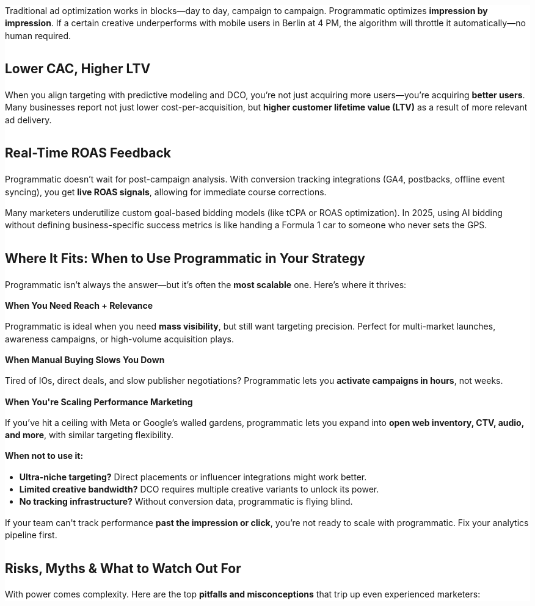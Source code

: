 Traditional ad optimization works in blocks—day to day, campaign to campaign. Programmatic optimizes **impression by impression**. If a certain creative underperforms with mobile users in Berlin at 4 PM, the algorithm will throttle it automatically—no human required.

## **Lower CAC, Higher LTV**

When you align targeting with predictive modeling and DCO, you’re not just acquiring more users—you’re acquiring **better users**. Many businesses report not just lower cost-per-acquisition, but **higher customer lifetime value (LTV)** as a result of more relevant ad delivery.

## **Real-Time ROAS Feedback**

Programmatic doesn’t wait for post-campaign analysis. With conversion tracking integrations (GA4, postbacks, offline event syncing), you get **live ROAS signals**, allowing for immediate course corrections.

Many marketers underutilize custom goal-based bidding models (like tCPA or ROAS optimization). In 2025, using AI bidding without defining business-specific success metrics is like handing a Formula 1 car to someone who never sets the GPS.

## **Where It Fits: When to Use Programmatic in Your Strategy**

Programmatic isn’t always the answer—but it’s often the **most scalable** one. Here’s where it thrives:

**When You Need Reach + Relevance**

Programmatic is ideal when you need **mass visibility**, but still want targeting precision. Perfect for multi-market launches, awareness campaigns, or high-volume acquisition plays.

**When Manual Buying Slows You Down**

Tired of IOs, direct deals, and slow publisher negotiations? Programmatic lets you **activate campaigns in hours**, not weeks.

**When You're Scaling Performance Marketing**

If you’ve hit a ceiling with Meta or Google’s walled gardens, programmatic lets you expand into **open web inventory, CTV, audio, and more**, with similar targeting flexibility.

**When not to use it:**

- **Ultra-niche targeting?** Direct placements or influencer integrations might work better.
- **Limited creative bandwidth?** DCO requires multiple creative variants to unlock its power.
- **No tracking infrastructure?** Without conversion data, programmatic is flying blind.

If your team can't track performance **past the impression or click**, you’re not ready to scale with programmatic. Fix your analytics pipeline first.

## **Risks, Myths & What to Watch Out For**

With power comes complexity. Here are the top **pitfalls and misconceptions** that trip up even experienced marketers:
